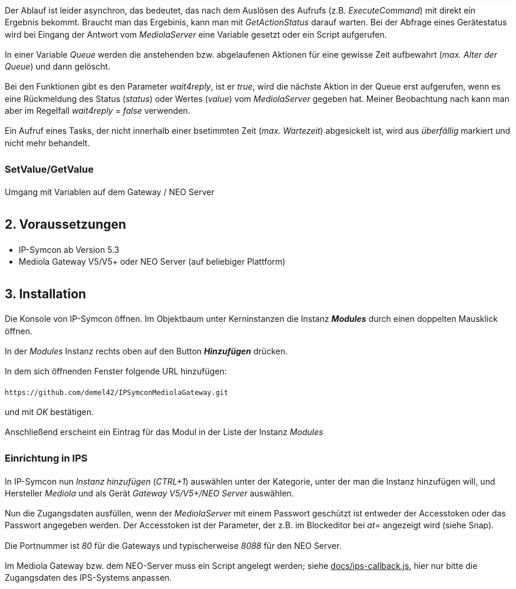 Der Ablauf ist leider asynchron, das bedeutet, das nach dem Auslösen des Aufrufs (z.B. _ExecuteCommand_) mit direkt ein Ergebnis bekommt. Braucht man das Ergebinis, kann man mit _GetActionStatus_ darauf warten.
Bei der Abfrage eines Gerätestatus wird bei Eingang der Antwort vom _MediolaServer_ eine Variable gesetzt oder ein Script aufgerufen.

In einer Variable _Queue_ werden die anstehenden bzw. abgelaufenen Aktionen für eine gewisse Zeit aufbewahrt (_max. Alter der Queue_) und dann gelöscht.

Bei den Funktionen gibt es den Parameter _wait4reply_, ist er _true_, wird die nächste Aktion in der Queue erst aufgerufen, wenn es eine Rückmeldung des Status (_status_) oder Wertes (_value_) vom _MediolaServer_ gegeben hat. Meiner Beobachtung nach kann man aber im Regelfall _wait4reply_ = _false_ verwenden.

Ein Aufruf eines Tasks, der nicht innerhalb einer bsetimmten Zeit (_max. Wartezeit_) abgesickelt ist, wird aus _überfällig_ markiert und nicht mehr behandelt.

### SetValue/GetValue

Umgang mit Variablen auf dem Gateway / NEO Server

## 2. Voraussetzungen

 - IP-Symcon ab Version 5.3
 - Mediola Gateway V5/V5+ oder NEO Server (auf beliebiger Plattform)

## 3. Installation

Die Konsole von IP-Symcon öffnen. Im Objektbaum unter Kerninstanzen die Instanz __*Modules*__ durch einen doppelten Mausklick öffnen.

In der _Modules_ Instanz rechts oben auf den Button __*Hinzufügen*__ drücken.

In dem sich öffnenden Fenster folgende URL hinzufügen:

`https://github.com/demel42/IPSymconMediolaGateway.git`

und mit _OK_ bestätigen.

Anschließend erscheint ein Eintrag für das Modul in der Liste der Instanz _Modules_

### Einrichtung in IPS

In IP-Symcon nun _Instanz hinzufügen_ (_CTRL+1_) auswählen unter der Kategorie, unter der man die Instanz hinzufügen will, und Hersteller _Mediola_ und als Gerät _Gateway V5/V5+/NEO Server_ auswählen.

Nun die Zugangsdaten ausfüllen, wenn der _MediolaServer_ mit einem Passwort geschützt ist entweder der Accesstoken oder das Passwort angegeben werden. Der Accesstoken ist der Parameter, der z.B. im Blockeditor bei _at=_ angezeigt wird (siehe Snap).

Die Portnummer ist _80_ für die Gateways und typischerweise _8088_ für den NEO Server.

Im Mediola Gateway bzw. dem NEO-Server muss ein Script angelegt werden; siehe [docs/ips-callback.js](https://github.com/demel42/IPSymconMediolaServer/blob/master/docs/ips-callback.js), hier nur bitte die Zugangsdaten des IPS-Systems anpassen.
